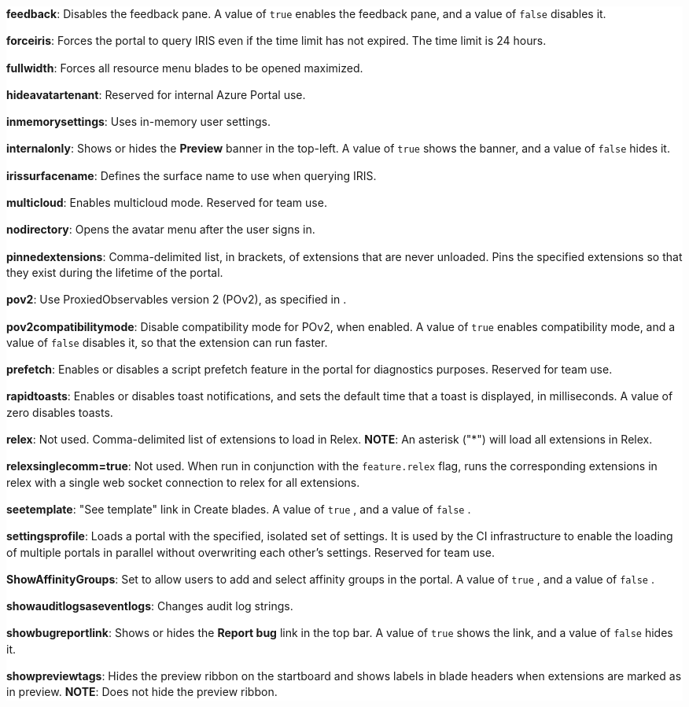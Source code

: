 **feedback**:  Disables the feedback pane. A value of `true` enables the feedback pane, and a value of `false`  disables it.

**forceiris**:  Forces the portal to query IRIS even if the time limit  has not expired.  The  time limit is 24 hours.

**fullwidth**:  Forces all resource menu blades to be opened maximized.

**hideavatartenant**: Reserved for internal Azure Portal use. 

**inmemorysettings**:  Uses in-memory user settings.

**internalonly**:  Shows or hides the **Preview** banner in the top-left.  A value of `true` shows the banner,  and a value of `false` hides it.  

**irissurfacename**:  Defines the surface name to use when querying IRIS.

**multicloud**: Enables multicloud mode. Reserved for team use.  

**nodirectory**:  Opens the avatar menu after the user signs in.

**pinnedextensions**:  Comma-delimited list, in brackets, of extensions that are never unloaded.  Pins the specified extensions so that they exist during the lifetime of the portal.

**pov2**:  Use ProxiedObservables version 2 (POv2), as specified in .

**pov2compatibilitymode**:  Disable compatibility mode for POv2, when enabled.  A value of `true` enables compatibility mode, and a value of `false`  disables it, so that the extension can run faster. 

**prefetch**: Enables or disables a script prefetch feature in the portal for diagnostics purposes. Reserved for team use. 

**rapidtoasts**: Enables or disables toast notifications, and sets the default time that a toast is displayed, in milliseconds.  A value of zero disables toasts. 


**relex**:  Not used.  Comma-delimited list of extensions to load in Relex. **NOTE**: An asterisk ("*") will load all extensions in Relex.

**relexsinglecomm=true**:  Not used. When run in conjunction with the `feature.relex` flag, runs the corresponding extensions in relex with a single web socket connection to relex for all extensions.



**seetemplate**: "See template" link in Create blades. A value of `true`         ,  and a value of `false`      . 

**settingsprofile**: Loads a portal with the specified, isolated set of settings. It is used by the CI infrastructure to enable the loading of multiple portals in parallel without overwriting each other’s settings. Reserved for team use.

**ShowAffinityGroups**:  Set to allow users to add and select affinity groups in the portal.  A value of `true`         ,  and a value of `false`      .   

**showauditlogsaseventlogs**:  Changes audit log strings.

**showbugreportlink**:  Shows or hides the **Report bug** link in the top bar. A value of `true` shows the link,  and a value of `false` hides it.

**showpreviewtags**: Hides the preview ribbon on the startboard and shows labels in blade headers when extensions are marked as in preview.   **NOTE**: Does not hide the preview ribbon.
